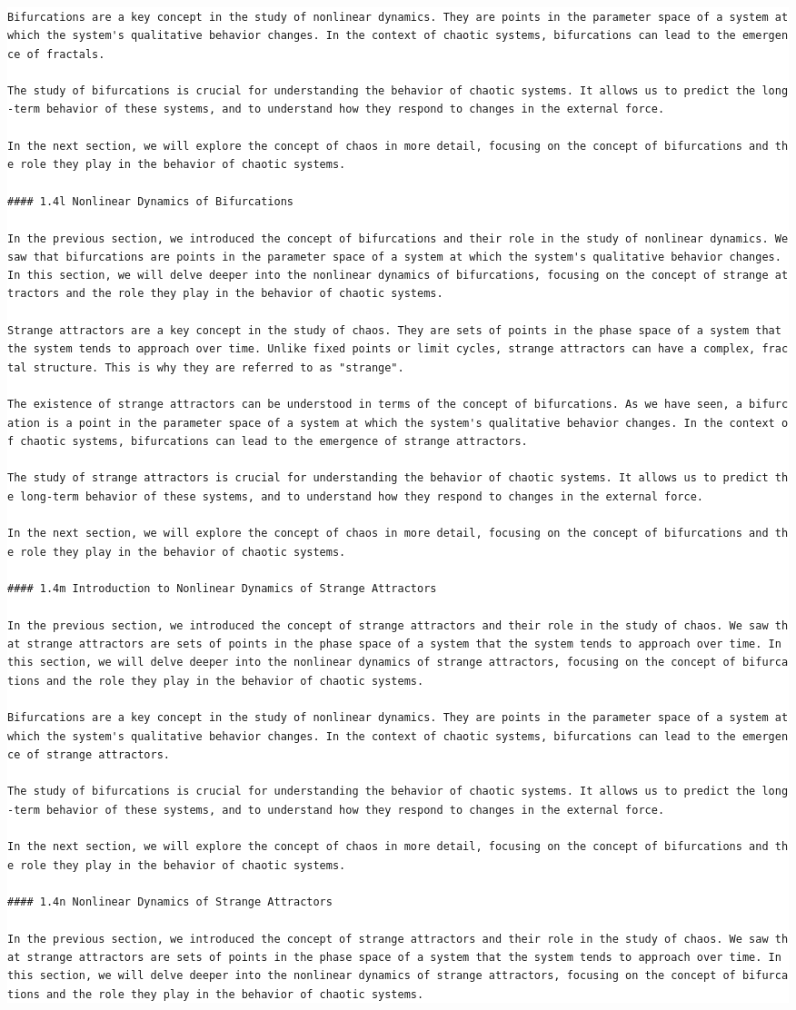 ```
Bifurcations are a key concept in the study of nonlinear dynamics. They are points in the parameter space of a system at which the system's qualitative behavior changes. In the context of chaotic systems, bifurcations can lead to the emergence of fractals.

The study of bifurcations is crucial for understanding the behavior of chaotic systems. It allows us to predict the long-term behavior of these systems, and to understand how they respond to changes in the external force.

In the next section, we will explore the concept of chaos in more detail, focusing on the concept of bifurcations and the role they play in the behavior of chaotic systems.

#### 1.4l Nonlinear Dynamics of Bifurcations

In the previous section, we introduced the concept of bifurcations and their role in the study of nonlinear dynamics. We saw that bifurcations are points in the parameter space of a system at which the system's qualitative behavior changes. In this section, we will delve deeper into the nonlinear dynamics of bifurcations, focusing on the concept of strange attractors and the role they play in the behavior of chaotic systems.

Strange attractors are a key concept in the study of chaos. They are sets of points in the phase space of a system that the system tends to approach over time. Unlike fixed points or limit cycles, strange attractors can have a complex, fractal structure. This is why they are referred to as "strange".

The existence of strange attractors can be understood in terms of the concept of bifurcations. As we have seen, a bifurcation is a point in the parameter space of a system at which the system's qualitative behavior changes. In the context of chaotic systems, bifurcations can lead to the emergence of strange attractors.

The study of strange attractors is crucial for understanding the behavior of chaotic systems. It allows us to predict the long-term behavior of these systems, and to understand how they respond to changes in the external force.

In the next section, we will explore the concept of chaos in more detail, focusing on the concept of bifurcations and the role they play in the behavior of chaotic systems.

#### 1.4m Introduction to Nonlinear Dynamics of Strange Attractors

In the previous section, we introduced the concept of strange attractors and their role in the study of chaos. We saw that strange attractors are sets of points in the phase space of a system that the system tends to approach over time. In this section, we will delve deeper into the nonlinear dynamics of strange attractors, focusing on the concept of bifurcations and the role they play in the behavior of chaotic systems.

Bifurcations are a key concept in the study of nonlinear dynamics. They are points in the parameter space of a system at which the system's qualitative behavior changes. In the context of chaotic systems, bifurcations can lead to the emergence of strange attractors.

The study of bifurcations is crucial for understanding the behavior of chaotic systems. It allows us to predict the long-term behavior of these systems, and to understand how they respond to changes in the external force.

In the next section, we will explore the concept of chaos in more detail, focusing on the concept of bifurcations and the role they play in the behavior of chaotic systems.

#### 1.4n Nonlinear Dynamics of Strange Attractors

In the previous section, we introduced the concept of strange attractors and their role in the study of chaos. We saw that strange attractors are sets of points in the phase space of a system that the system tends to approach over time. In this section, we will delve deeper into the nonlinear dynamics of strange attractors, focusing on the concept of bifurcations and the role they play in the behavior of chaotic systems.

```